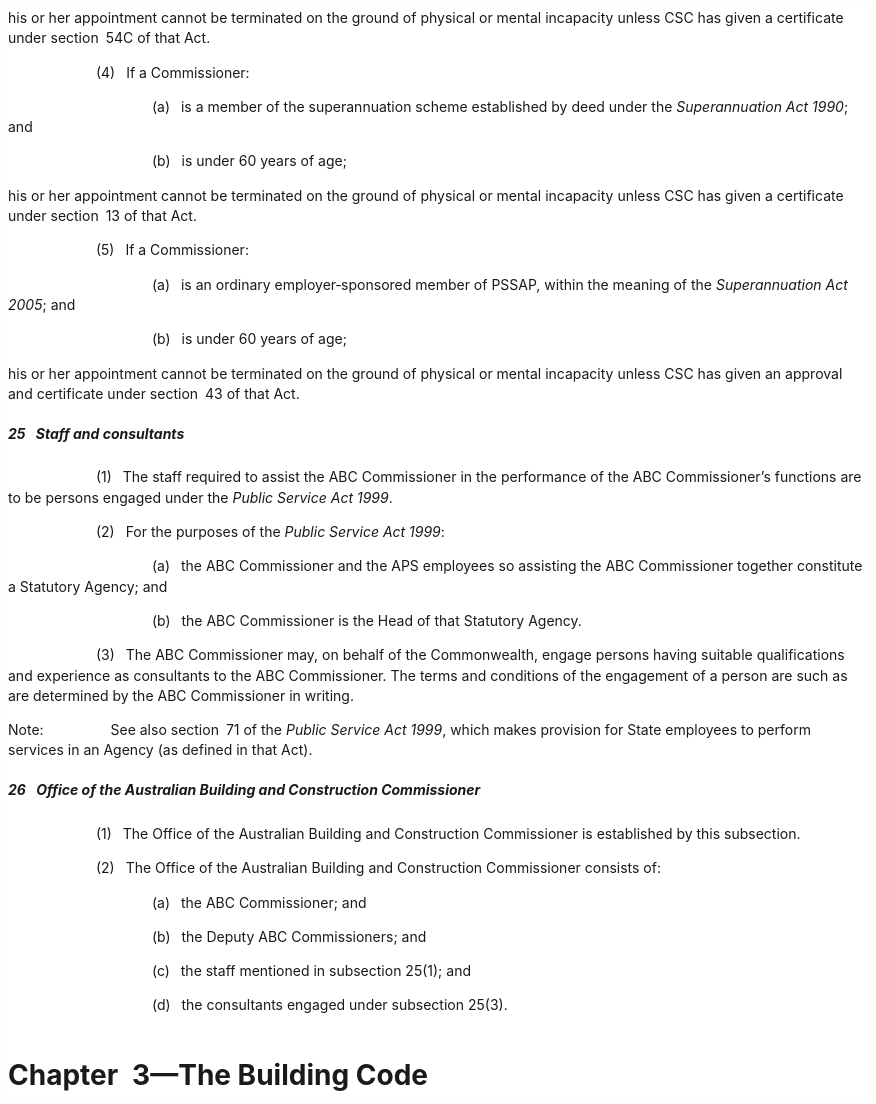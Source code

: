 his or her appointment cannot be terminated on the ground of physical or mental incapacity unless CSC has given a certificate under section 54C of that Act.

             (4)  If a Commissioner:

                     (a)  is a member of the superannuation scheme established by deed under the _Superannuation Act 1990_; and

                     (b)  is under 60 years of age;

his or her appointment cannot be terminated on the ground of physical or mental incapacity unless CSC has given a certificate under section 13 of that Act.

             (5)  If a Commissioner:

                     (a)  is an ordinary employer‑sponsored member of PSSAP, within the meaning of the _Superannuation Act 2005_; and

                     (b)  is under 60 years of age;

his or her appointment cannot be terminated on the ground of physical or mental incapacity unless CSC has given an approval and certificate under section 43 of that Act.

##### <a id="25"></a>25  Staff and consultants

             (1)  The staff required to assist the ABC Commissioner in the performance of the ABC Commissioner’s functions are to be persons engaged under the _Public Service Act 1999_.

             (2)  For the purposes of the _Public Service Act 1999_:

                     (a)  the ABC Commissioner and the APS employees so assisting the ABC Commissioner together constitute a Statutory Agency; and

                     (b)  the ABC Commissioner is the Head of that Statutory Agency.

             (3)  The ABC Commissioner may, on behalf of the Commonwealth, engage persons having suitable qualifications and experience as consultants to the ABC Commissioner. The terms and conditions of the engagement of a person are such as are determined by the ABC Commissioner in writing.

Note:          See also section 71 of the _Public Service Act 1999_, which makes provision for State employees to perform services in an Agency (as defined in that Act).

##### <a id="26"></a>26  Office of the Australian Building and Construction Commissioner

             (1)  The Office of the Australian Building and Construction Commissioner is established by this subsection.

             (2)  The Office of the Australian Building and Construction Commissioner consists of:

                     (a)  the ABC Commissioner; and

                     (b)  the Deputy ABC Commissioners; and

                     (c)  the staff mentioned in subsection 25(1); and

                     (d)  the consultants engaged under subsection 25(3).

# Chapter 3—The Building Code
